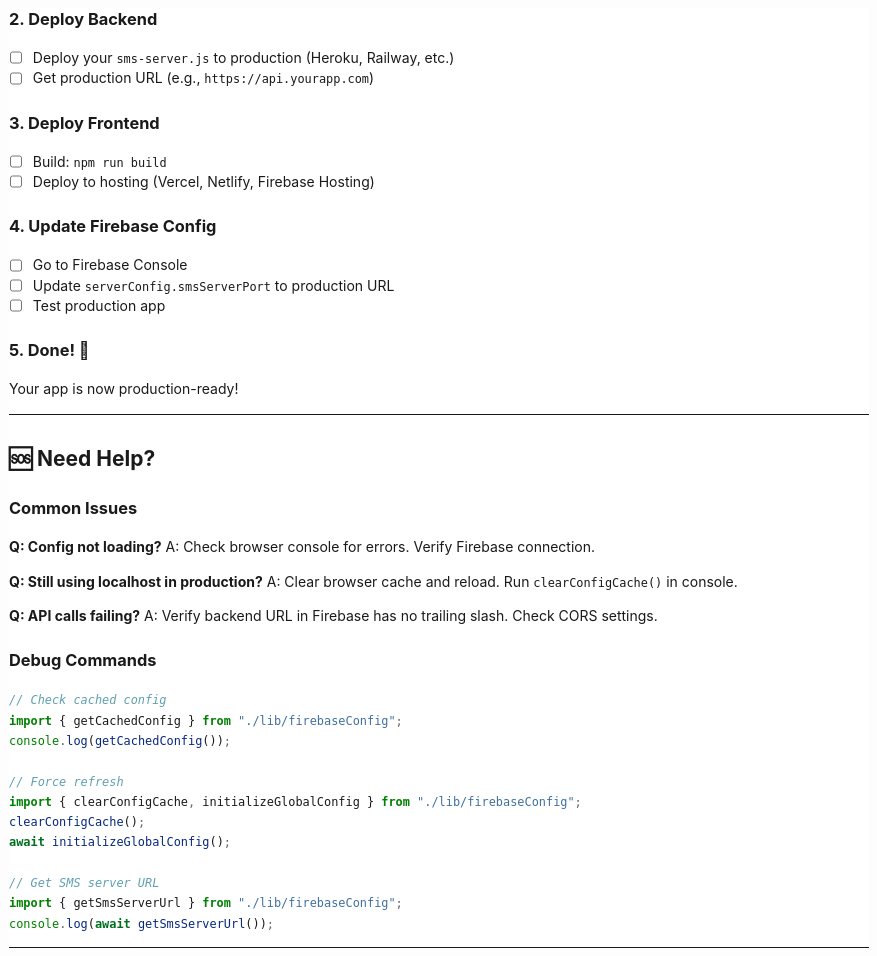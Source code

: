 ### 2. Deploy Backend

- [ ] Deploy your `sms-server.js` to production (Heroku, Railway, etc.)
- [ ] Get production URL (e.g., `https://api.yourapp.com`)

### 3. Deploy Frontend

- [ ] Build: `npm run build`
- [ ] Deploy to hosting (Vercel, Netlify, Firebase Hosting)

### 4. Update Firebase Config

- [ ] Go to Firebase Console
- [ ] Update `serverConfig.smsServerPort` to production URL
- [ ] Test production app

### 5. Done! 🎉

Your app is now production-ready!

---

## 🆘 Need Help?

### Common Issues

**Q: Config not loading?**
A: Check browser console for errors. Verify Firebase connection.

**Q: Still using localhost in production?**
A: Clear browser cache and reload. Run `clearConfigCache()` in console.

**Q: API calls failing?**
A: Verify backend URL in Firebase has no trailing slash. Check CORS settings.

### Debug Commands

```javascript
// Check cached config
import { getCachedConfig } from "./lib/firebaseConfig";
console.log(getCachedConfig());

// Force refresh
import { clearConfigCache, initializeGlobalConfig } from "./lib/firebaseConfig";
clearConfigCache();
await initializeGlobalConfig();

// Get SMS server URL
import { getSmsServerUrl } from "./lib/firebaseConfig";
console.log(await getSmsServerUrl());
```

---
